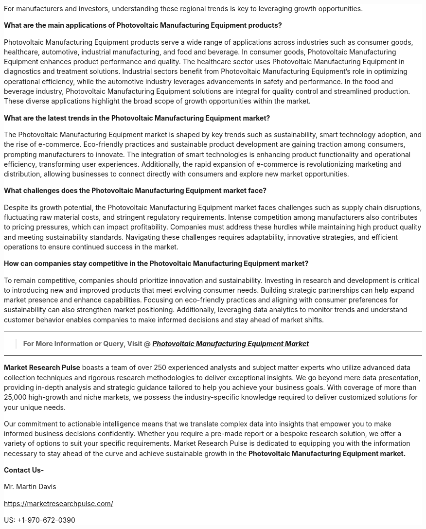 For manufacturers and investors, understanding these regional trends is key to leveraging growth opportunities.</p><p><strong>What are the main applications of Photovoltaic Manufacturing Equipment products?</strong></p><p>Photovoltaic Manufacturing Equipment products serve a wide range of applications across industries such as consumer goods, healthcare, automotive, industrial manufacturing, and food and beverage. In consumer goods, Photovoltaic Manufacturing Equipment enhances product performance and quality. The healthcare sector uses Photovoltaic Manufacturing Equipment in diagnostics and treatment solutions. Industrial sectors benefit from Photovoltaic Manufacturing Equipment&rsquo;s role in optimizing operational efficiency, while the automotive industry leverages advancements in safety and performance. In the food and beverage industry, Photovoltaic Manufacturing Equipment solutions are integral for quality control and streamlined production. These diverse applications highlight the broad scope of growth opportunities within the market.</p><p><strong>What are the latest trends in the Photovoltaic Manufacturing Equipment market?</strong></p><p>The Photovoltaic Manufacturing Equipment market is shaped by key trends such as sustainability, smart technology adoption, and the rise of e-commerce. Eco-friendly practices and sustainable product development are gaining traction among consumers, prompting manufacturers to innovate. The integration of smart technologies is enhancing product functionality and operational efficiency, transforming user experiences. Additionally, the rapid expansion of e-commerce is revolutionizing marketing and distribution, allowing businesses to connect directly with consumers and explore new market opportunities.</p><p><strong>What challenges does the Photovoltaic Manufacturing Equipment market face?</strong></p><p>Despite its growth potential, the Photovoltaic Manufacturing Equipment market faces challenges such as supply chain disruptions, fluctuating raw material costs, and stringent regulatory requirements. Intense competition among manufacturers also contributes to pricing pressures, which can impact profitability. Companies must address these hurdles while maintaining high product quality and meeting sustainability standards. Navigating these challenges requires adaptability, innovative strategies, and efficient operations to ensure continued success in the market.</p><p><strong>How can companies stay competitive in the Photovoltaic Manufacturing Equipment market?</strong></p><p>To remain competitive, companies should prioritize innovation and sustainability. Investing in research and development is critical to introducing new and improved products that meet evolving consumer needs. Building strategic partnerships can help expand market presence and enhance capabilities. Focusing on eco-friendly practices and aligning with consumer preferences for sustainability can also strengthen market positioning. Additionally, leveraging data analytics to monitor trends and understand customer behavior enables companies to make informed decisions and stay ahead of market shifts.</p><hr /><blockquote><p><strong>For More Information or Query, Visit @&nbsp;<em><a href="https://marketresearchpulse.com/report/18708/photovoltaic-manufacturing-equipment-market?utm_source=Linkedin&utm_medium=020">Photovoltaic Manufacturing Equipment Market</a></em></strong></p></blockquote><hr /><p><strong>Market Research Pulse</strong> boasts a team of over 250 experienced analysts and subject matter experts who utilize advanced data collection techniques and rigorous research methodologies to deliver exceptional insights. We go beyond mere data presentation, providing in-depth analysis and strategic guidance tailored to help you achieve your business goals. With coverage of more than 25,000 high-growth and niche markets, we possess the industry-specific knowledge required to deliver customized solutions for your unique needs.</p><p>Our commitment to actionable intelligence means that we translate complex data into insights that empower you to make informed business decisions confidently. Whether you require a pre-made report or a bespoke research solution, we offer a variety of options to suit your specific requirements. Market Research Pulse is dedicated to equipping you with the information necessary to stay ahead of the curve and achieve sustainable growth in the <strong>Photovoltaic Manufacturing Equipment market.</strong></p><p><strong>Contact Us-</strong></p><p>Mr. Martin Davis</p><p>https://marketresearchpulse.com/</p><p>US: +1-970-672-0390</p>